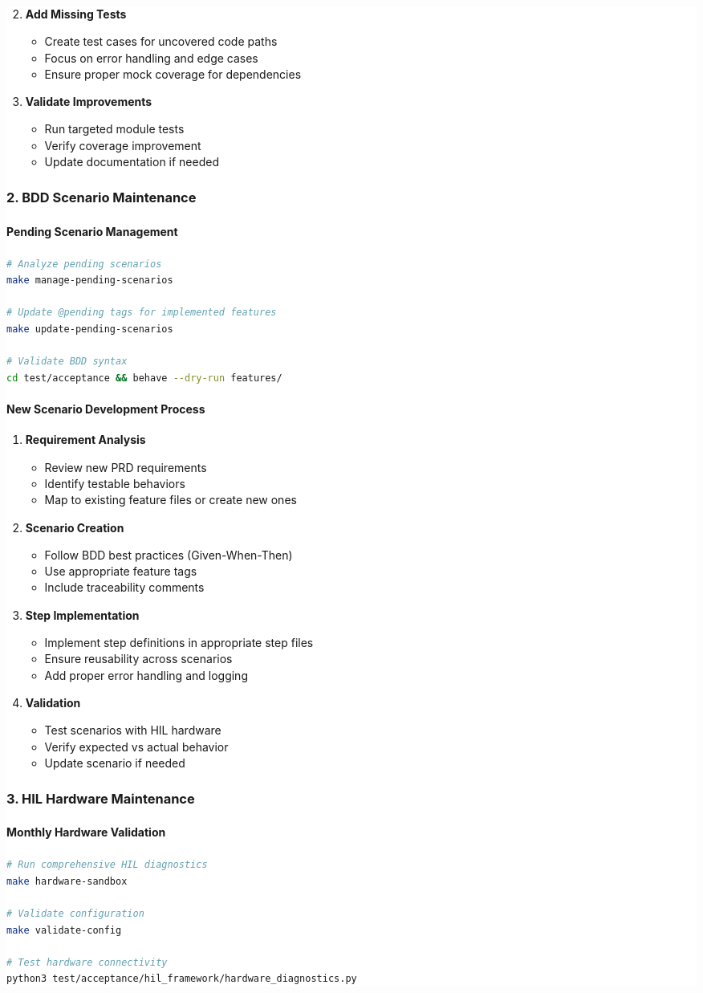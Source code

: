 2. **Add Missing Tests**
   - Create test cases for uncovered code paths
   - Focus on error handling and edge cases
   - Ensure proper mock coverage for dependencies

3. **Validate Improvements**
   - Run targeted module tests
   - Verify coverage improvement
   - Update documentation if needed

### 2. BDD Scenario Maintenance

#### Pending Scenario Management
```bash
# Analyze pending scenarios
make manage-pending-scenarios

# Update @pending tags for implemented features
make update-pending-scenarios

# Validate BDD syntax
cd test/acceptance && behave --dry-run features/
```

#### New Scenario Development Process
1. **Requirement Analysis**
   - Review new PRD requirements
   - Identify testable behaviors
   - Map to existing feature files or create new ones

2. **Scenario Creation**
   - Follow BDD best practices (Given-When-Then)
   - Use appropriate feature tags
   - Include traceability comments

3. **Step Implementation**
   - Implement step definitions in appropriate step files
   - Ensure reusability across scenarios
   - Add proper error handling and logging

4. **Validation**
   - Test scenarios with HIL hardware
   - Verify expected vs actual behavior
   - Update scenario if needed

### 3. HIL Hardware Maintenance

#### Monthly Hardware Validation
```bash
# Run comprehensive HIL diagnostics
make hardware-sandbox

# Validate configuration
make validate-config

# Test hardware connectivity
python3 test/acceptance/hil_framework/hardware_diagnostics.py
```
